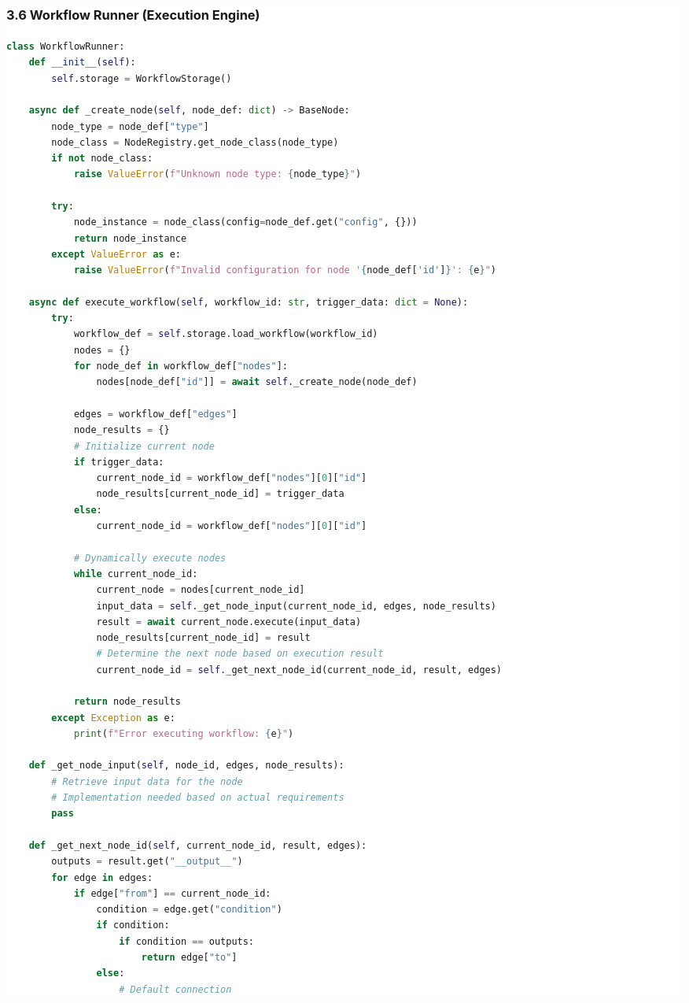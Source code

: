 ### 3.6 Workflow Runner (Execution Engine)

```python
class WorkflowRunner:
    def __init__(self):
        self.storage = WorkflowStorage()

    async def _create_node(self, node_def: dict) -> BaseNode:
        node_type = node_def["type"]
        node_class = NodeRegistry.get_node_class(node_type)
        if not node_class:
            raise ValueError(f"Unknown node type: {node_type}")

        try:
            node_instance = node_class(config=node_def.get("config", {}))
            return node_instance
        except ValueError as e:
            raise ValueError(f"Invalid configuration for node '{node_def['id']}': {e}")

    async def execute_workflow(self, workflow_id: str, trigger_data: dict = None):
        try:
            workflow_def = self.storage.load_workflow(workflow_id)
            nodes = {}
            for node_def in workflow_def["nodes"]:
                nodes[node_def["id"]] = await self._create_node(node_def)

            edges = workflow_def["edges"]
            node_results = {}
            # Initialize current node
            if trigger_data:
                current_node_id = workflow_def["nodes"][0]["id"]
                node_results[current_node_id] = trigger_data
            else:
                current_node_id = workflow_def["nodes"][0]["id"]

            # Dynamically execute nodes
            while current_node_id:
                current_node = nodes[current_node_id]
                input_data = self._get_node_input(current_node_id, edges, node_results)
                result = await current_node.execute(input_data)
                node_results[current_node_id] = result
                # Determine the next node based on execution result
                current_node_id = self._get_next_node_id(current_node_id, result, edges)

            return node_results
        except Exception as e:
            print(f"Error executing workflow: {e}")

    def _get_node_input(self, node_id, edges, node_results):
        # Retrieve input data for the node
        # Implementation needed based on actual requirements
        pass

    def _get_next_node_id(self, current_node_id, result, edges):
        outputs = result.get("__output__")
        for edge in edges:
            if edge["from"] == current_node_id:
                condition = edge.get("condition")
                if condition:
                    if condition == outputs:
                        return edge["to"]
                else:
                    # Default connection
```